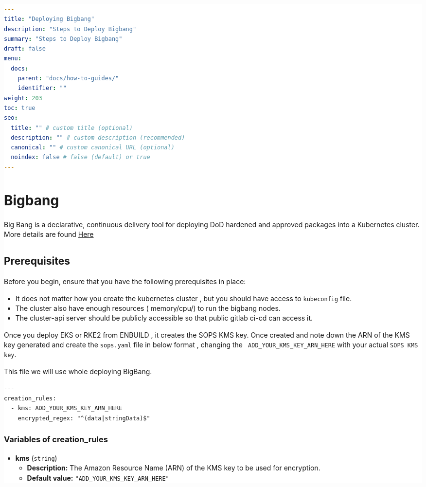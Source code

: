 ```yaml
---
title: "Deploying Bigbang"
description: "Steps to Deploy Bigbang"
summary: "Steps to Deploy Bigbang"
draft: false
menu:
  docs:
    parent: "docs/how-to-guides/"
    identifier: ""
weight: 203
toc: true
seo:
  title: "" # custom title (optional)
  description: "" # custom description (recommended)
  canonical: "" # custom canonical URL (optional)
  noindex: false # false (default) or true
---
```


# Bigbang

Big Bang is a declarative, continuous delivery tool for deploying DoD hardened and approved packages into a Kubernetes cluster. More details are found [Here](https://enbuild-docs.vivplatform.io/docs/references/platform-one-big-bang/)

## Prerequisites
Before you begin, ensure that you have the following prerequisites in place:
- It does not matter how you create the kubernetes cluster , but you should have access to `kubeconfig` file.
- The cluster also have enough resources ( memory/cpu/) to run the bigbang nodes.
- The cluster-api server should be publicly accessible so that public gitlab ci-cd can access it.


Once you deploy EKS or RKE2 from ENBUILD , it creates the SOPS KMS key. Once created and note down the ARN of the KMS key generated and create the `sops.yaml` file in below format , changing the ` ADD_YOUR_KMS_KEY_ARN_HERE` with your actual `SOPS KMS key`.

This file we will use whole deploying BigBang.

```
---
creation_rules:
  - kms: ADD_YOUR_KMS_KEY_ARN_HERE 
    encrypted_regex: "^(data|stringData)$"
```

### Variables of creation_rules

- **kms** (`string`)
  - **Description:** The Amazon Resource Name (ARN) of the KMS key to be used for encryption.
  - **Default value:** `"ADD_YOUR_KMS_KEY_ARN_HERE"`
